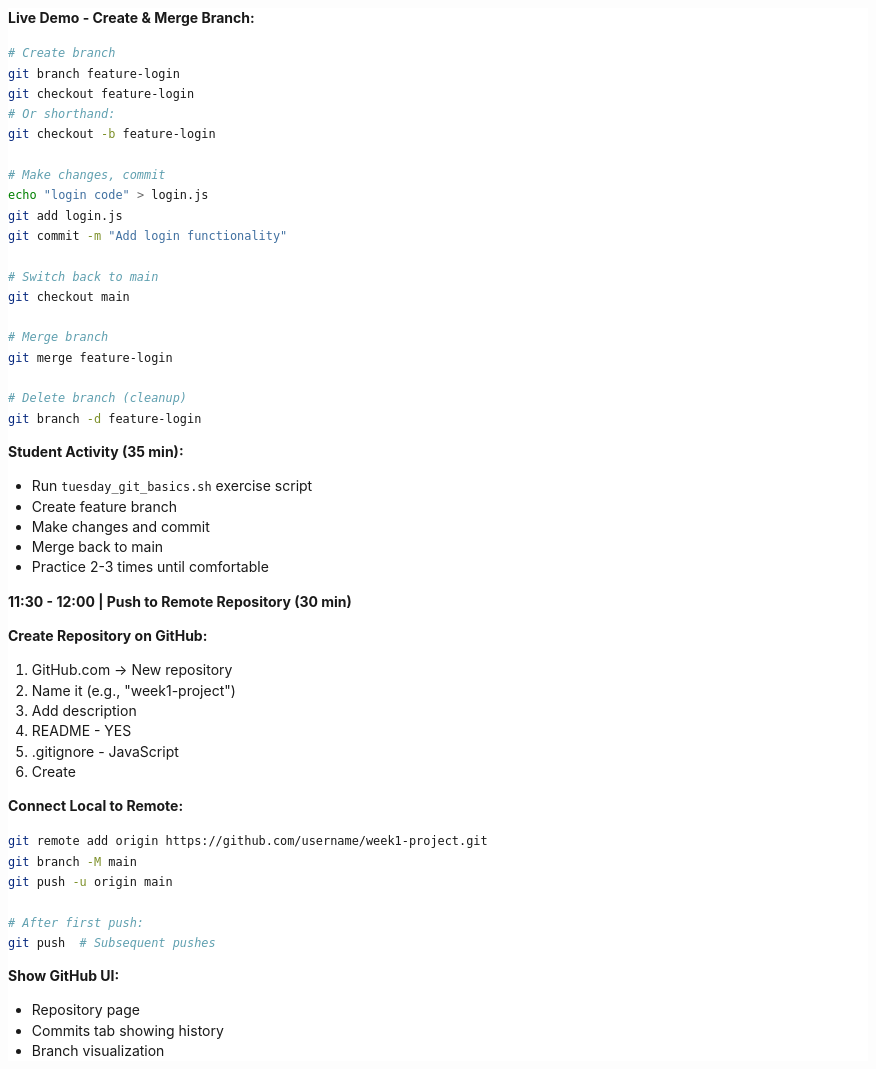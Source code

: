 **Live Demo - Create & Merge Branch:**
```bash
# Create branch
git branch feature-login
git checkout feature-login
# Or shorthand:
git checkout -b feature-login

# Make changes, commit
echo "login code" > login.js
git add login.js
git commit -m "Add login functionality"

# Switch back to main
git checkout main

# Merge branch
git merge feature-login

# Delete branch (cleanup)
git branch -d feature-login
```

**Student Activity (35 min):**
- Run `tuesday_git_basics.sh` exercise script
- Create feature branch
- Make changes and commit
- Merge back to main
- Practice 2-3 times until comfortable

**11:30 - 12:00 | Push to Remote Repository (30 min)**

**Create Repository on GitHub:**
1. GitHub.com → New repository
2. Name it (e.g., "week1-project")
3. Add description
4. README - YES
5. .gitignore - JavaScript
6. Create

**Connect Local to Remote:**
```bash
git remote add origin https://github.com/username/week1-project.git
git branch -M main
git push -u origin main

# After first push:
git push  # Subsequent pushes
```

**Show GitHub UI:**
- Repository page
- Commits tab showing history
- Branch visualization
